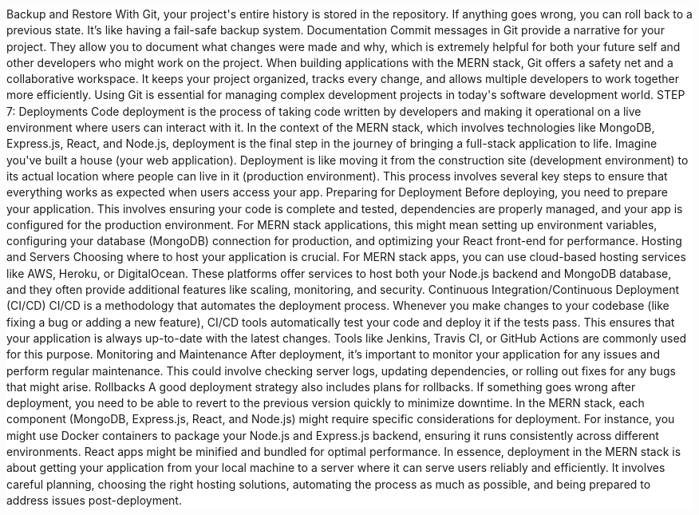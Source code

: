 Backup and Restore
With Git, your project's entire history is stored in the repository. If anything goes wrong, you can roll back to a previous state. It’s like having a fail-safe backup system.
Documentation
Commit messages in Git provide a narrative for your project. They allow you to document what changes were made and why, which is extremely helpful for both your future self and other developers who might work on the project.
When building applications with the MERN stack, Git offers a safety net and a collaborative workspace. It keeps your project organized, tracks every change, and allows multiple developers to work together more efficiently.
Using Git is essential for managing complex development projects in today's software development world.
 STEP 7: Deployments
Code deployment is the process of taking code written by developers and making it operational on a live environment where users can interact with it.
In the context of the MERN stack, which involves technologies like MongoDB, Express.js, React, and Node.js, deployment is the final step in the journey of bringing a full-stack application to life.
Imagine you've built a house (your web application). Deployment is like moving it from the construction site (development environment) to its actual location where people can live in it (production environment). This process involves several key steps to ensure that everything works as expected when users access your app.
Preparing for Deployment
Before deploying, you need to prepare your application. This involves ensuring your code is complete and tested, dependencies are properly managed, and your app is configured for the production environment.
For MERN stack applications, this might mean setting up environment variables, configuring your database (MongoDB) connection for production, and optimizing your React front-end for performance.
Hosting and Servers
Choosing where to host your application is crucial. For MERN stack apps, you can use cloud-based hosting services like AWS, Heroku, or DigitalOcean. These platforms offer services to host both your Node.js backend and MongoDB database, and they often provide additional features like scaling, monitoring, and security.
Continuous Integration/Continuous Deployment (CI/CD)
CI/CD is a methodology that automates the deployment process. Whenever you make changes to your codebase (like fixing a bug or adding a new feature), CI/CD tools automatically test your code and deploy it if the tests pass. This ensures that your application is always up-to-date with the latest changes.
Tools like Jenkins, Travis CI, or GitHub Actions are commonly used for this purpose.
Monitoring and Maintenance
After deployment, it’s important to monitor your application for any issues and perform regular maintenance. This could involve checking server logs, updating dependencies, or rolling out fixes for any bugs that might arise.
Rollbacks
A good deployment strategy also includes plans for rollbacks. If something goes wrong after deployment, you need to be able to revert to the previous version quickly to minimize downtime.
In the MERN stack, each component (MongoDB, Express.js, React, and Node.js) might require specific considerations for deployment. For instance, you might use Docker containers to package your Node.js and Express.js backend, ensuring it runs consistently across different environments. React apps might be minified and bundled for optimal performance.
In essence, deployment in the MERN stack is about getting your application from your local machine to a server where it can serve users reliably and efficiently. It involves careful planning, choosing the right hosting solutions, automating the process as much as possible, and being prepared to address issues post-deployment.

